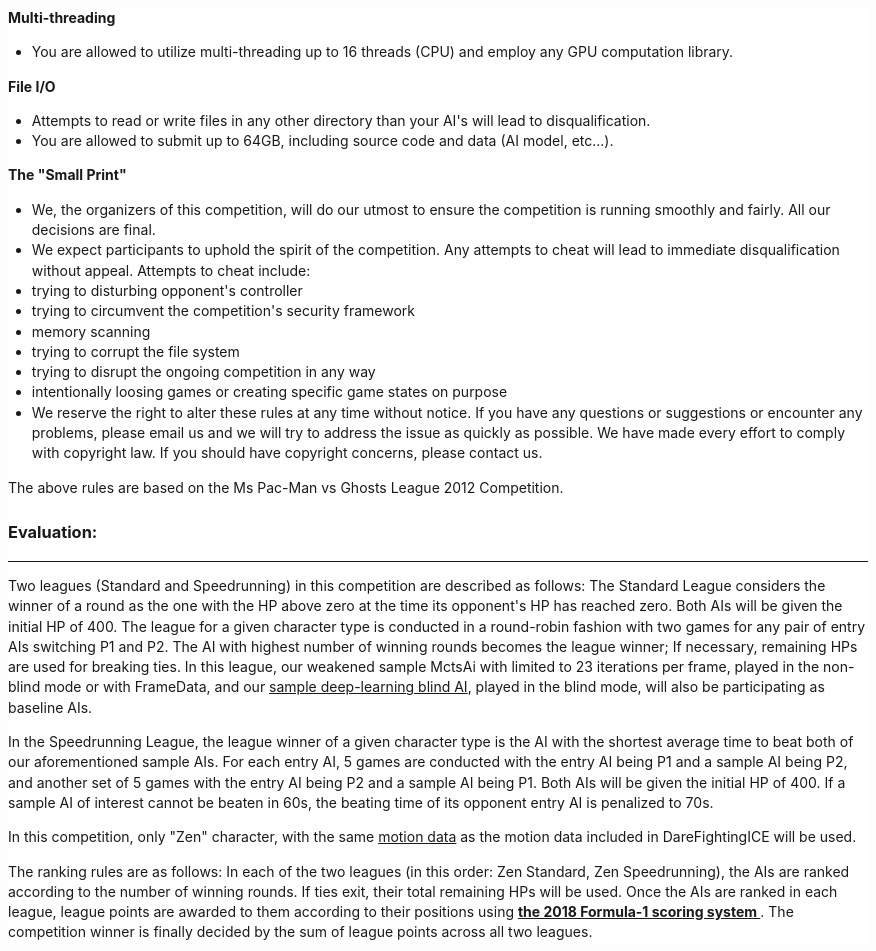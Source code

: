 __Multi-threading__
- You are allowed to utilize multi-threading up to 16 threads (CPU) and employ any GPU computation library.

__File I/O__
- Attempts to read or write files in any other directory than your AI's will lead to disqualification.
- You are allowed to submit up to 64GB, including source code and data (AI model, etc...).

__The "Small Print"__
- We, the organizers of this competition, will do our utmost to ensure the competition is running smoothly and fairly. All our decisions are final.
- We expect participants to uphold the spirit of the competition. Any attempts to cheat will lead to immediate disqualification without appeal. Attempts to cheat include:
- trying to disturbing opponent's controller
- trying to circumvent the competition's security framework
- memory scanning
- trying to corrupt the file system
- trying to disrupt the ongoing competition in any way
- intentionally loosing games or creating specific game states on purpose
- We reserve the right to alter these rules at any time without notice.
If you have any questions or suggestions or encounter any problems, please email us and we will try to address the issue as quickly as possible.
We have made every effort to comply with copyright law. If you should have copyright concerns, please contact us.

The above rules are based on the Ms Pac-Man vs Ghosts League 2012 Competition.

### Evaluation:
---
Two leagues (Standard and Speedrunning) in this competition are described as follows:
The Standard League considers the winner of a round as the one with the HP above zero at the time its opponent's HP has reached zero. Both AIs will be given the initial HP of 400. The league for a given character type is conducted in a round-robin fashion with two games for any pair of entry AIs switching P1 and P2. The AI with highest number of winning rounds becomes the league winner; If necessary, remaining HPs are used for breaking ties. In this league, our weakened sample MctsAi with limited to 23 iterations per frame, played in the non-blind mode or with FrameData, and our [sample deep-learning blind AI](https://github.com/TeamFightingICE/BlindAI), played in the blind mode, will also be participating as baseline AIs.

In the Speedrunning League, the league winner of a given character type is the AI with the shortest average time to beat both of our aforementioned sample AIs. For each entry AI, 5 games are conducted with the entry AI being P1 and a sample AI being P2, and another set of 5 games with the entry AI being P2 and a sample AI being P1. Both AIs will be given the initial HP of 400. If a sample AI of interest cannot be beaten in 60s, the beating time of its opponent entry AI is penalized to 70s. <br>

In this competition, only "Zen" character, with the same [motion data](https://www.ice.ci.ritsumei.ac.jp/~ftgaic/Downloadfiles/Motion/ZEN/Motion.csv) as the motion data included in DareFightingICE will be used.

The ranking rules are as follows:
In each of the two leagues (in this order: Zen Standard, Zen Speedrunning), the AIs are ranked according to the number of winning rounds. If ties exit, their total remaining HPs will be used. Once the AIs are ranked in each league, league points are awarded to them according to their positions using **[the 2018 Formula-1 scoring system ](https://en.wikipedia.org/wiki/2018_Formula_One_World_Championship#Scoring_system)**. The competition winner is finally decided by the sum of league points across all two leagues.
